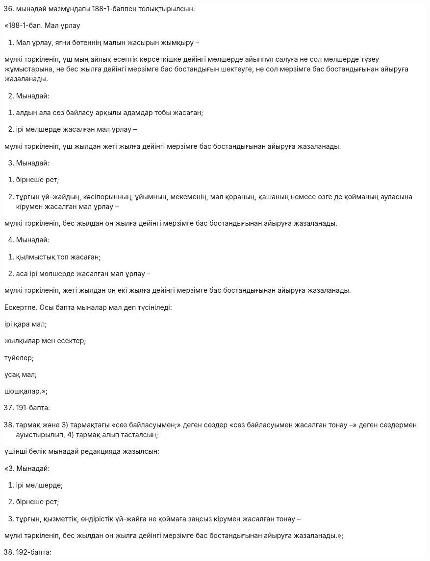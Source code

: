 36) мынадай мазмұндағы 188-1-баппен толықтырылсын:

«188-1-бап. Мал ұрлау

1. Мал ұрлау, яғни бөтеннің малын жасырын жымқыру –

мүлкі тәркіленіп, үш мың айлық есептiк көрсеткiшке дейiнгi мөлшерде айыппұл салуға не сол мөлшерде түзеу жұмыстарына, не бес жылға дейiнгі мерзімге бас бостандығын шектеуге, не сол мерзімге бас бостандығынан айыруға жазаланады.

2. Мынадай:

1) алдын ала сөз байласу арқылы адамдар тобы жасаған;

2) ірi мөлшерде жасалған мал ұрлау –

мүлкi тәркiленiп, үш жылдан жеті жылға дейiнгi мерзiмге бас бостандығынан айыруға жазаланады.

3. Мынадай:

1) бірнеше рет;

2) тұрғын үй-жайдың, кәсіпорынның, ұйымның, мекеменің, мал қораның, қашаның немесе өзге де қойманың ауласына кiрумен жасалған мал ұрлау –

мүлкi тәркiленіп, бес жылдан он жылға дейiнгi мерзiмге бас бостандығынан айыруға жазаланады.

4. Мынадай:

1) қылмыстық топ жасаған;

2) аса iрi мөлшерде жасалған мал ұрлау –

мүлкi тәркiленіп, жеті жылдан он екі жылға дейiнгi мерзiмге бас бостандығынан айыруға жазаланады.

Ескертпе. Осы бапта мыналар мал деп түсініледі:

ірі қара мал;

жылқылар мен есектер;

түйелер;

ұсақ мал;

шошқалар.»;

37) 191-бапта:

2) тармақ және 3) тармақтағы «сөз байласуымен;» деген сөздер «сөз байласуымен жасалған тонау –» деген сөздермен ауыстырылып, 4) тармақ алып тасталсын;

үшінші бөлік мынадай редакцияда жазылсын:

«3. Мынадай:

1) ірi мөлшерде;

2) бірнеше рет;

3) тұрғын, қызметтiк, өндiрiстiк үй-жайға не қоймаға заңсыз кірумен жасалған тонау –

мүлкi тәркiленіп, бес жылдан он жылға дейiнгi мерзiмге бас бостандығынан айыруға жазаланады.»;

38) 192-бапта:
